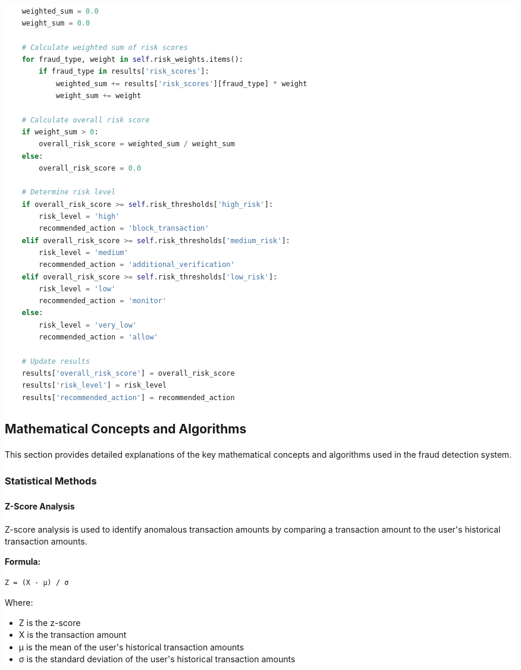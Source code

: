 ```python
    weighted_sum = 0.0
    weight_sum = 0.0
    
    # Calculate weighted sum of risk scores
    for fraud_type, weight in self.risk_weights.items():
        if fraud_type in results['risk_scores']:
            weighted_sum += results['risk_scores'][fraud_type] * weight
            weight_sum += weight
    
    # Calculate overall risk score
    if weight_sum > 0:
        overall_risk_score = weighted_sum / weight_sum
    else:
        overall_risk_score = 0.0
    
    # Determine risk level
    if overall_risk_score >= self.risk_thresholds['high_risk']:
        risk_level = 'high'
        recommended_action = 'block_transaction'
    elif overall_risk_score >= self.risk_thresholds['medium_risk']:
        risk_level = 'medium'
        recommended_action = 'additional_verification'
    elif overall_risk_score >= self.risk_thresholds['low_risk']:
        risk_level = 'low'
        recommended_action = 'monitor'
    else:
        risk_level = 'very_low'
        recommended_action = 'allow'
    
    # Update results
    results['overall_risk_score'] = overall_risk_score
    results['risk_level'] = risk_level
    results['recommended_action'] = recommended_action
```

## Mathematical Concepts and Algorithms

This section provides detailed explanations of the key mathematical concepts and algorithms used in the fraud detection system.

### Statistical Methods

#### Z-Score Analysis
Z-score analysis is used to identify anomalous transaction amounts by comparing a transaction amount to the user's historical transaction amounts.

**Formula:**
```
Z = (X - μ) / σ
```
Where:
- Z is the z-score
- X is the transaction amount
- μ is the mean of the user's historical transaction amounts
- σ is the standard deviation of the user's historical transaction amounts
